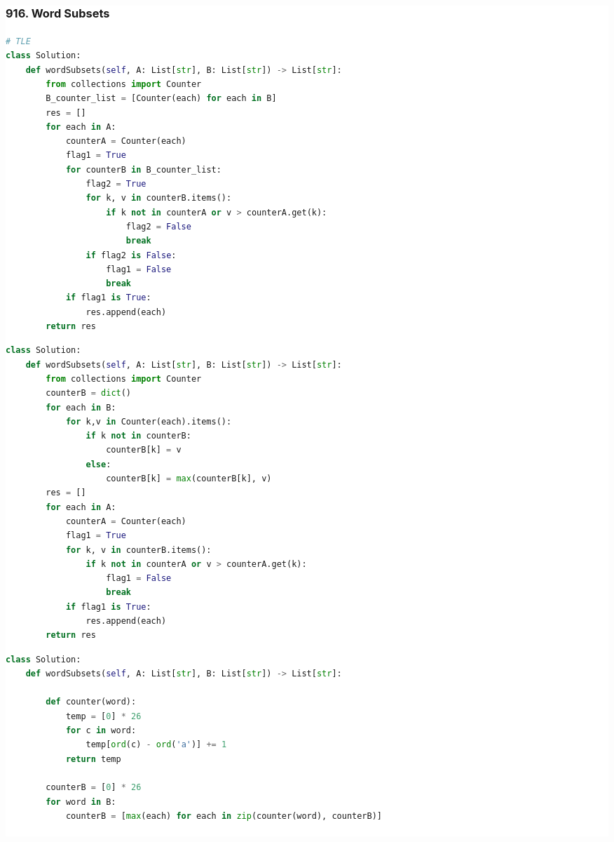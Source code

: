 

### 916. Word Subsets

```python
# TLE
class Solution:
    def wordSubsets(self, A: List[str], B: List[str]) -> List[str]:
        from collections import Counter
        B_counter_list = [Counter(each) for each in B]
        res = []
        for each in A:
            counterA = Counter(each)
            flag1 = True
            for counterB in B_counter_list:
                flag2 = True
                for k, v in counterB.items():
                    if k not in counterA or v > counterA.get(k):
                        flag2 = False
                        break
                if flag2 is False:
                    flag1 = False
                    break
            if flag1 is True:
                res.append(each)
        return res
```

```python
class Solution:
    def wordSubsets(self, A: List[str], B: List[str]) -> List[str]:
        from collections import Counter
        counterB = dict()
        for each in B:
            for k,v in Counter(each).items():
                if k not in counterB:
                    counterB[k] = v
                else:
                    counterB[k] = max(counterB[k], v)
        res = []
        for each in A:
            counterA = Counter(each)
            flag1 = True
            for k, v in counterB.items():
                if k not in counterA or v > counterA.get(k):
                    flag1 = False
                    break
            if flag1 is True:
                res.append(each)
        return res
```

```python
class Solution:
    def wordSubsets(self, A: List[str], B: List[str]) -> List[str]:
        
        def counter(word):
            temp = [0] * 26
            for c in word:
                temp[ord(c) - ord('a')] += 1
            return temp
        
        counterB = [0] * 26
        for word in B:
            counterB = [max(each) for each in zip(counter(word), counterB)]
        
```